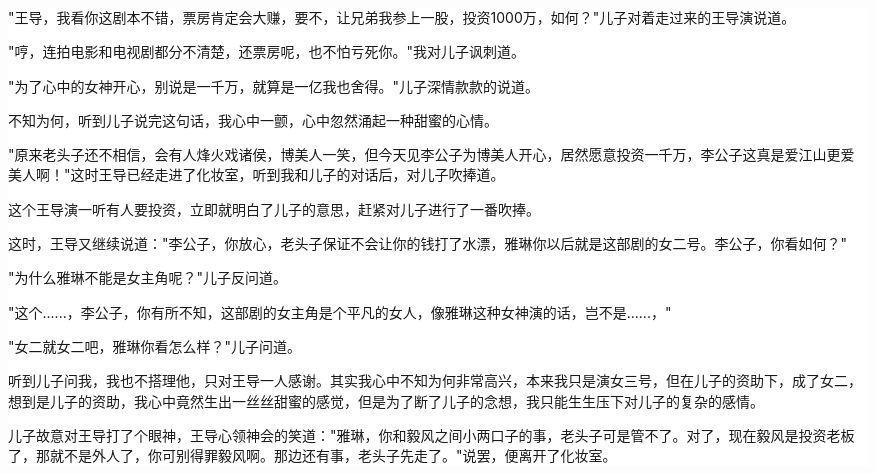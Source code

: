 "王导，我看你这剧本不错，票房肯定会大赚，要不，让兄弟我参上一股，投资1000万，如何？"儿子对着走过来的王导演说道。







"哼，连拍电影和电视剧都分不清楚，还票房呢，也不怕亏死你。"我对儿子讽刺道。





"为了心中的女神开心，别说是一千万，就算是一亿我也舍得。"儿子深情款款的说道。





不知为何，听到儿子说完这句话，我心中一颤，心中忽然涌起一种甜蜜的心情。







"原来老头子还不相信，会有人烽火戏诸侯，博美人一笑，但今天见李公子为博美人开心，居然愿意投资一千万，李公子这真是爱江山更爱美人啊！"这时王导已经走进了化妆室，听到我和儿子的对话后，对儿子吹捧道。





这个王导演一听有人要投资，立即就明白了儿子的意思，赶紧对儿子进行了一番吹捧。





这时，王导又继续说道："李公子，你放心，老头子保证不会让你的钱打了水漂，雅琳你以后就是这部剧的女二号。李公子，你看如何？"



"为什么雅琳不能是女主角呢？"儿子反问道。







"这个......，李公子，你有所不知，这部剧的女主角是个平凡的女人，像雅琳这种女神演的话，岂不是......，"





"女二就女二吧，雅琳你看怎么样？"儿子问道。







听到儿子问我，我也不搭理他，只对王导一人感谢。其实我心中不知为何非常高兴，本来我只是演女三号，但在儿子的资助下，成了女二，想到是儿子的资助，我心中竟然生出一丝丝甜蜜的感觉，但是为了断了儿子的念想，我只能生生压下对儿子的复杂的感情。







儿子故意对王导打了个眼神，王导心领神会的笑道："雅琳，你和毅风之间小两口子的事，老头子可是管不了。对了，现在毅风是投资老板了，那就不是外人了，你可别得罪毅风啊。那边还有事，老头子先走了。"说罢，便离开了化妆室。



